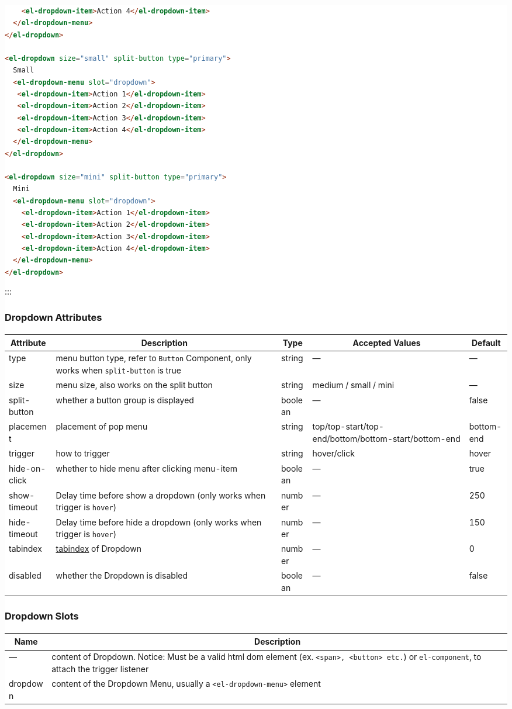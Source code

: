 ```html
    <el-dropdown-item>Action 4</el-dropdown-item>
  </el-dropdown-menu>
</el-dropdown>

<el-dropdown size="small" split-button type="primary">
  Small
  <el-dropdown-menu slot="dropdown">
   <el-dropdown-item>Action 1</el-dropdown-item>
   <el-dropdown-item>Action 2</el-dropdown-item>
   <el-dropdown-item>Action 3</el-dropdown-item>
   <el-dropdown-item>Action 4</el-dropdown-item>
  </el-dropdown-menu>
</el-dropdown>

<el-dropdown size="mini" split-button type="primary">
  Mini
  <el-dropdown-menu slot="dropdown">
    <el-dropdown-item>Action 1</el-dropdown-item>
    <el-dropdown-item>Action 2</el-dropdown-item>
    <el-dropdown-item>Action 3</el-dropdown-item>
    <el-dropdown-item>Action 4</el-dropdown-item>
  </el-dropdown-menu>
</el-dropdown>
```
:::


### Dropdown Attributes
| Attribute      | Description          | Type      | Accepted Values       | Default  |
|-------------  |---------------- |---------------- |---------------------- |-------- |
| type          | menu button type, refer to `Button` Component, only works when `split-button` is true  | string  |  —   |    —     |
| size          | menu size, also works on the split button  | string  | medium / small / mini  |    —     |
| split-button | whether a button group is displayed | boolean         |     —       | false   |
| placement    | placement of pop menu | string | top/top-start/top-end/bottom/bottom-start/bottom-end  | bottom-end |
| trigger       | how to trigger     | string  |    hover/click  |  hover |
| hide-on-click | whether to hide menu after clicking menu-item     | boolean          | — | true |
| show-timeout | Delay time before show a dropdown (only works when trigger is `hover`) | number | — | 250 |
| hide-timeout | Delay time before hide a dropdown (only works when trigger is `hover`) | number | — | 150 |
| tabindex     | [tabindex](https://developer.mozilla.org/en-US/docs/Web/HTML/Global_attributes/tabindex) of Dropdown | number | — | 0 |
| disabled     | whether the Dropdown is disabled | boolean | — | false |

### Dropdown Slots

| Name | Description |
|------|--------|
| — | content of Dropdown. Notice: Must be a valid html dom element (ex. `<span>, <button> etc.`) or `el-component`, to attach the trigger listener  |
| dropdown | content of the Dropdown Menu, usually a `<el-dropdown-menu>` element |
